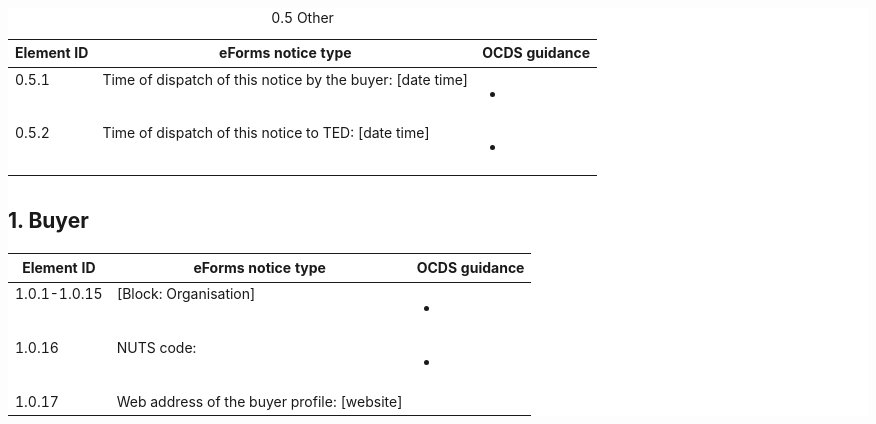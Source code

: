   <table class="docutils">
    <caption>0.5 Other</caption>
    <thead>
      <tr>
        <th>Element ID</th>
        <th>eForms notice type</th>
        <th>OCDS guidance</th>
      </tr>
    </thead>
    <tbody>
      <tr>
        <td>0.5.1</td>
        <td>Time of dispatch of this notice by the buyer: [date time]</td>
        <td>
          <ul>
            <li></li>
          </ul>
        </td>
      </tr>
      <tr>
        <td>0.5.2</td>
        <td>Time of dispatch of this notice to TED: [date time]</td>
        <td>
          <ul>
            <li></li>
          </ul>
        </td>
      </tr>
    </tbody>
  </table>

  <h2>1. Buyer</h2>

  <table class="docutils">
    <thead>
      <tr>
        <th>Element ID</th>
        <th>eForms notice type</th>
        <th>OCDS guidance</th>
      </tr>
    </thead>
    <tbody>
      <tr>
        <td>1.0.1-1.0.15</td>
        <td>[Block: Organisation]</td>
        <td>
          <ul>
            <li></li>
          </ul>
        </td>
      </tr>
      <tr>
        <td>1.0.16</td>
        <td>NUTS code:</td>
        <td>
          <ul>
            <li></li>
          </ul>
        </td>
      </tr>
      <tr>
        <td>1.0.17</td>
        <td>Web address of the buyer profile: [website]</td>
        <td>